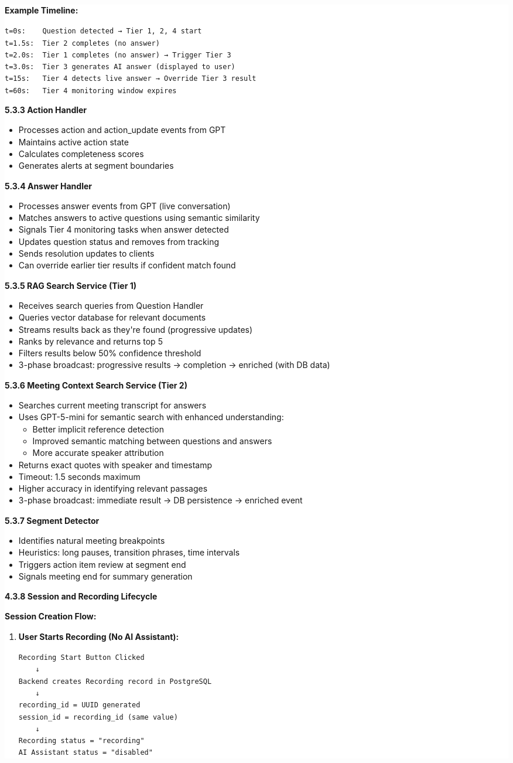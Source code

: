 **Example Timeline:**
```
t=0s:    Question detected → Tier 1, 2, 4 start
t=1.5s:  Tier 2 completes (no answer)
t=2.0s:  Tier 1 completes (no answer) → Trigger Tier 3
t=3.0s:  Tier 3 generates AI answer (displayed to user)
t=15s:   Tier 4 detects live answer → Override Tier 3 result
t=60s:   Tier 4 monitoring window expires
```

**5.3.3 Action Handler**
- Processes action and action_update events from GPT
- Maintains active action state
- Calculates completeness scores
- Generates alerts at segment boundaries

**5.3.4 Answer Handler**
- Processes answer events from GPT (live conversation)
- Matches answers to active questions using semantic similarity
- Signals Tier 4 monitoring tasks when answer detected
- Updates question status and removes from tracking
- Sends resolution updates to clients
- Can override earlier tier results if confident match found

**5.3.5 RAG Search Service (Tier 1)**
- Receives search queries from Question Handler
- Queries vector database for relevant documents
- Streams results back as they're found (progressive updates)
- Ranks by relevance and returns top 5
- Filters results below 50% confidence threshold
- 3-phase broadcast: progressive results → completion → enriched (with DB data)

**5.3.6 Meeting Context Search Service (Tier 2)**
- Searches current meeting transcript for answers
- Uses GPT-5-mini for semantic search with enhanced understanding:
  - Better implicit reference detection
  - Improved semantic matching between questions and answers
  - More accurate speaker attribution
- Returns exact quotes with speaker and timestamp
- Timeout: 1.5 seconds maximum
- Higher accuracy in identifying relevant passages
- 3-phase broadcast: immediate result → DB persistence → enriched event

**5.3.7 Segment Detector**
- Identifies natural meeting breakpoints
- Heuristics: long pauses, transition phrases, time intervals
- Triggers action item review at segment end
- Signals meeting end for summary generation

**4.3.8 Session and Recording Lifecycle**

**Session Creation Flow:**

1. **User Starts Recording (No AI Assistant):**
   ```
   Recording Start Button Clicked
       ↓
   Backend creates Recording record in PostgreSQL
       ↓
   recording_id = UUID generated
   session_id = recording_id (same value)
       ↓
   Recording status = "recording"
   AI Assistant status = "disabled"
   ```
